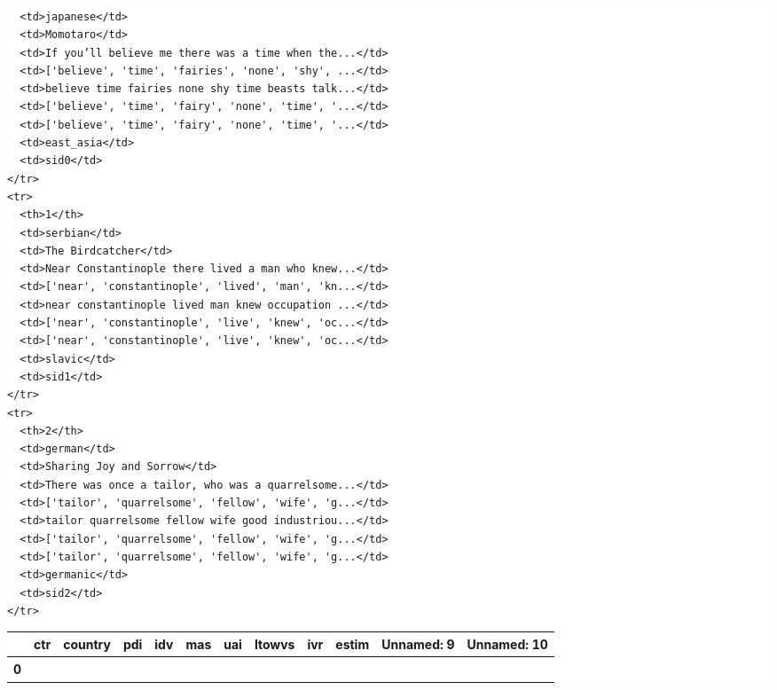       <td>japanese</td>
      <td>Momotaro</td>
      <td>If you’ll believe me there was a time when the...</td>
      <td>['believe', 'time', 'fairies', 'none', 'shy', ...</td>
      <td>believe time fairies none shy time beasts talk...</td>
      <td>['believe', 'time', 'fairy', 'none', 'time', '...</td>
      <td>['believe', 'time', 'fairy', 'none', 'time', '...</td>
      <td>east_asia</td>
      <td>sid0</td>
    </tr>
    <tr>
      <th>1</th>
      <td>serbian</td>
      <td>The Birdcatcher</td>
      <td>Near Constantinople there lived a man who knew...</td>
      <td>['near', 'constantinople', 'lived', 'man', 'kn...</td>
      <td>near constantinople lived man knew occupation ...</td>
      <td>['near', 'constantinople', 'live', 'knew', 'oc...</td>
      <td>['near', 'constantinople', 'live', 'knew', 'oc...</td>
      <td>slavic</td>
      <td>sid1</td>
    </tr>
    <tr>
      <th>2</th>
      <td>german</td>
      <td>Sharing Joy and Sorrow</td>
      <td>There was once a tailor, who was a quarrelsome...</td>
      <td>['tailor', 'quarrelsome', 'fellow', 'wife', 'g...</td>
      <td>tailor quarrelsome fellow wife good industriou...</td>
      <td>['tailor', 'quarrelsome', 'fellow', 'wife', 'g...</td>
      <td>['tailor', 'quarrelsome', 'fellow', 'wife', 'g...</td>
      <td>germanic</td>
      <td>sid2</td>
    </tr>
  </tbody>
</table>
</div>
</div>
</div>
<div class="cell" data-execution_count="4">
<div class="cell-output cell-output-display" data-execution_count="4">

<div>

<table class="dataframe table table-sm table-striped">
  <thead>
    <tr>
      <th></th>
      <th>ctr</th>
      <th>country</th>
      <th>pdi</th>
      <th>idv</th>
      <th>mas</th>
      <th>uai</th>
      <th>ltowvs</th>
      <th>ivr</th>
      <th>estim</th>
      <th>Unnamed: 9</th>
      <th>Unnamed: 10</th>
    </tr>
  </thead>
  <tbody>
    <tr>
      <th>0</th>